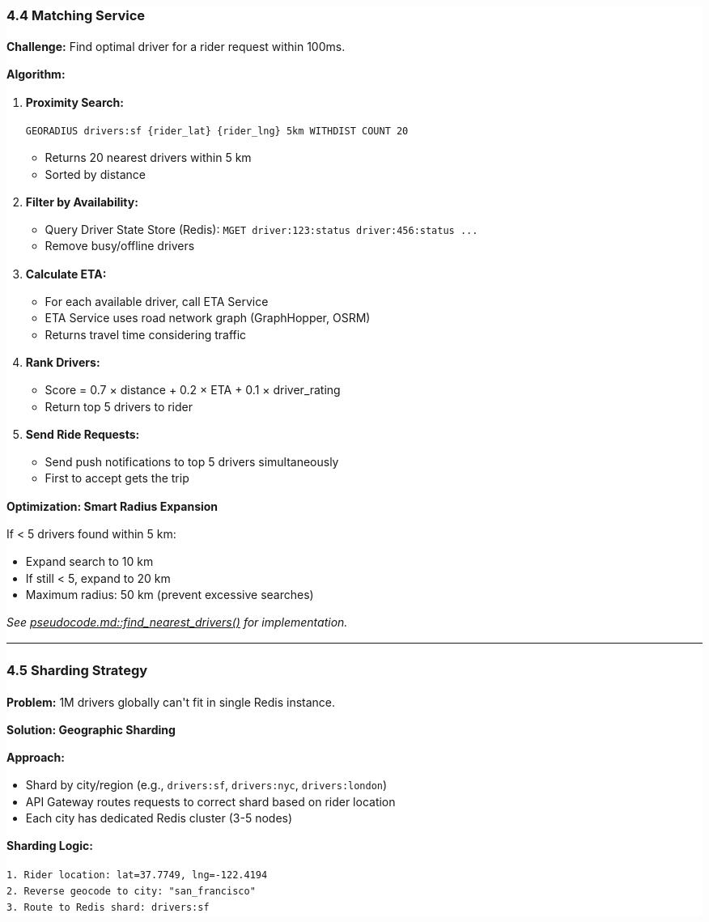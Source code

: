 ### 4.4 Matching Service

**Challenge:** Find optimal driver for a rider request within 100ms.

**Algorithm:**

1. **Proximity Search:**
   ```
   GEORADIUS drivers:sf {rider_lat} {rider_lng} 5km WITHDIST COUNT 20
   ```
   - Returns 20 nearest drivers within 5 km
   - Sorted by distance

2. **Filter by Availability:**
   - Query Driver State Store (Redis): `MGET driver:123:status driver:456:status ...`
   - Remove busy/offline drivers

3. **Calculate ETA:**
   - For each available driver, call ETA Service
   - ETA Service uses road network graph (GraphHopper, OSRM)
   - Returns travel time considering traffic

4. **Rank Drivers:**
   - Score = 0.7 × distance + 0.2 × ETA + 0.1 × driver_rating
   - Return top 5 drivers to rider

5. **Send Ride Requests:**
   - Send push notifications to top 5 drivers simultaneously
   - First to accept gets the trip

**Optimization: Smart Radius Expansion**

If < 5 drivers found within 5 km:
- Expand search to 10 km
- If still < 5, expand to 20 km
- Maximum radius: 50 km (prevent excessive searches)

*See [pseudocode.md::find_nearest_drivers()](pseudocode.md) for implementation.*

---

### 4.5 Sharding Strategy

**Problem:** 1M drivers globally can't fit in single Redis instance.

**Solution: Geographic Sharding**

**Approach:**
- Shard by city/region (e.g., `drivers:sf`, `drivers:nyc`, `drivers:london`)
- API Gateway routes requests to correct shard based on rider location
- Each city has dedicated Redis cluster (3-5 nodes)

**Sharding Logic:**
```
1. Rider location: lat=37.7749, lng=-122.4194
2. Reverse geocode to city: "san_francisco"
3. Route to Redis shard: drivers:sf
```
